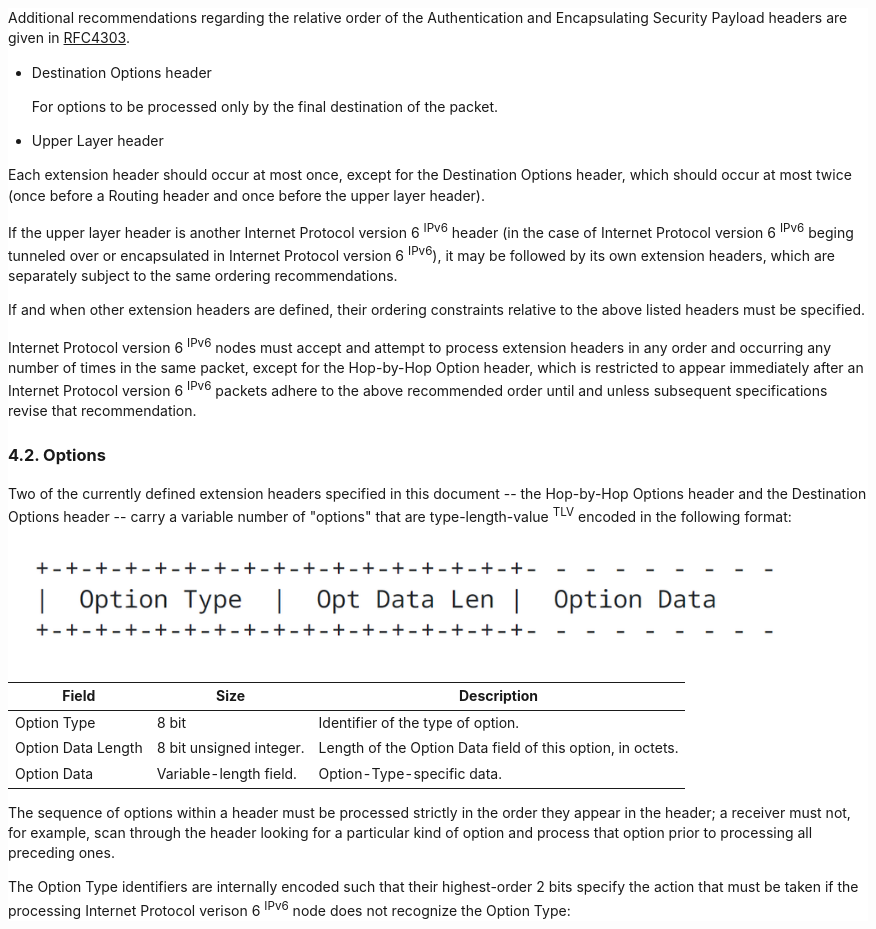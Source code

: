   Additional recommendations regarding the relative order of the Authentication and Encapsulating Security Payload headers are given in [RFC4303](https://datatracker.ietf.org/doc/html/rfc4303).

- Destination Options header

  For options to be processed only by the final destination of the packet.

- Upper Layer header

Each extension header should occur at most once, except for the Destination Options header, which should occur at most twice (once before a Routing header and once before the upper layer header).

If the upper layer header is another Internet Protocol version 6 <sup>IPv6</sup> header (in the case of Internet Protocol version 6 <sup>IPv6</sup> beging tunneled over or encapsulated in Internet Protocol version 6 <sup>IPv6</sup>), it may be followed by its own extension headers, which are separately subject to the same ordering recommendations.

If and when other extension headers are defined, their ordering constraints relative to the above listed headers must be specified.

Internet Protocol version 6 <sup>IPv6</sup> nodes must accept and attempt to process extension headers in any order and occurring any number of times in the same packet, except for the Hop-by-Hop Option header, which is restricted to appear immediately after an Internet Protocol version 6 <sup>IPv6</sup> packets adhere to the above recommended order until and unless subsequent specifications revise that recommendation.

### 4.2. Options

Two of the currently defined extension headers specified in this document -- the Hop-by-Hop Options header and the Destination Options header -- carry a variable number of "options" that are type-length-value <sup>TLV</sup> encoded in the following format:

![Options](./images/rfc8200/Options.png)

| Field | Size | Description |
| ----- | ---- | ----------- |
| Option Type | 8 bit | Identifier of the type of option. |
| Option Data Length | 8 bit unsigned integer. | Length of the Option Data field of this option, in octets. |
| Option Data | Variable-length field. | Option-Type-specific data. |

The sequence of options within a header must be processed strictly in the order they appear in the header; a receiver must not, for example, scan through the header looking for a particular kind of option and process that option prior to processing all preceding ones.

The Option Type identifiers are internally encoded such that their highest-order 2 bits specify the action that must be taken if the processing Internet Protocol verison 6 <sup>IPv6</sup> node does not recognize the Option Type:
